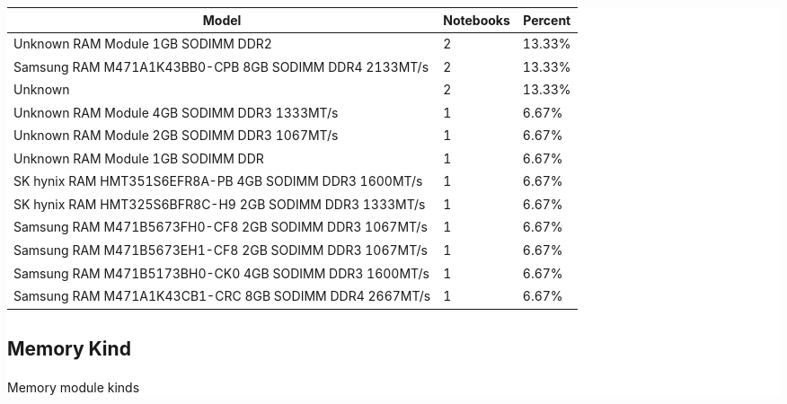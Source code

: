 
| Model                                                  | Notebooks | Percent |
|--------------------------------------------------------|-----------|---------|
| Unknown RAM Module 1GB SODIMM DDR2                     | 2         | 13.33%  |
| Samsung RAM M471A1K43BB0-CPB 8GB SODIMM DDR4 2133MT/s  | 2         | 13.33%  |
| Unknown                                                | 2         | 13.33%  |
| Unknown RAM Module 4GB SODIMM DDR3 1333MT/s            | 1         | 6.67%   |
| Unknown RAM Module 2GB SODIMM DDR3 1067MT/s            | 1         | 6.67%   |
| Unknown RAM Module 1GB SODIMM DDR                      | 1         | 6.67%   |
| SK hynix RAM HMT351S6EFR8A-PB 4GB SODIMM DDR3 1600MT/s | 1         | 6.67%   |
| SK hynix RAM HMT325S6BFR8C-H9 2GB SODIMM DDR3 1333MT/s | 1         | 6.67%   |
| Samsung RAM M471B5673FH0-CF8 2GB SODIMM DDR3 1067MT/s  | 1         | 6.67%   |
| Samsung RAM M471B5673EH1-CF8 2GB SODIMM DDR3 1067MT/s  | 1         | 6.67%   |
| Samsung RAM M471B5173BH0-CK0 4GB SODIMM DDR3 1600MT/s  | 1         | 6.67%   |
| Samsung RAM M471A1K43CB1-CRC 8GB SODIMM DDR4 2667MT/s  | 1         | 6.67%   |

Memory Kind
-----------

Memory module kinds
